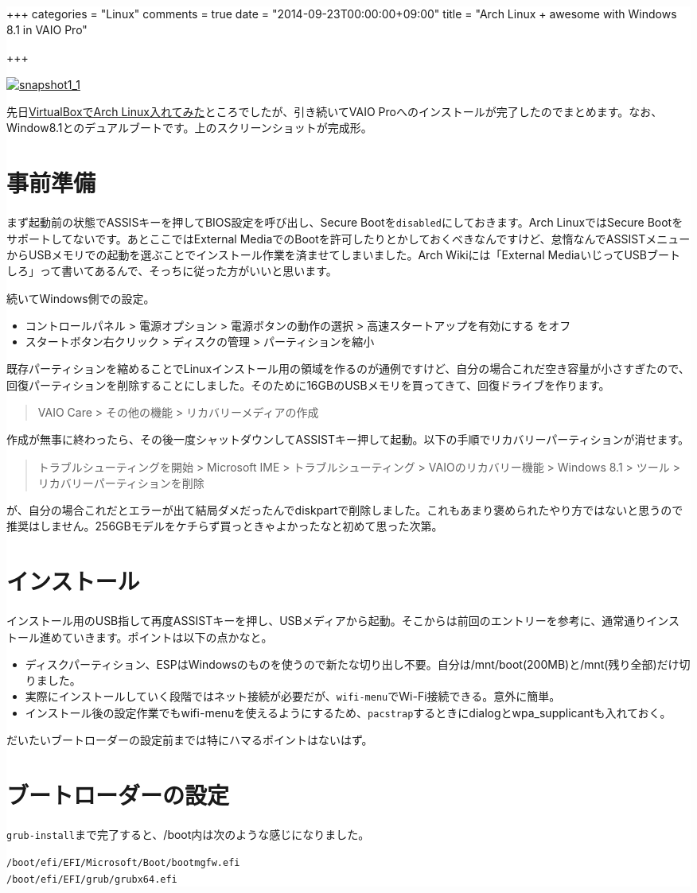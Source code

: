 +++
categories = "Linux"
comments = true
date = "2014-09-23T00:00:00+09:00"
title = "Arch Linux + awesome with Windows 8.1 in VAIO Pro"

+++

[<img src="https://farm4.staticflickr.com/3842/15143254940_70774bd603.jpg" width="500" height="281" alt="snapshot1_1">](https://www.flickr.com/photos/chroju/15143254940)

先日[VirtualBoxでArch Linux入れてみた](http://chroju89.hatenablog.jp/entry/2014/09/07/232727)ところでしたが、引き続いてVAIO Proへのインストールが完了したのでまとめます。なお、Window8.1とのデュアルブートです。上のスクリーンショットが完成形。

# 事前準備

まず起動前の状態でASSISキーを押してBIOS設定を呼び出し、Secure Bootを`disabled`にしておきます。Arch LinuxではSecure Bootをサポートしてないです。あとここではExternal MediaでのBootを許可したりとかしておくべきなんですけど、怠惰なんでASSISTメニューからUSBメモリでの起動を選ぶことでインストール作業を済ませてしまいました。Arch Wikiには「External MediaいじってUSBブートしろ」って書いてあるんで、そっちに従った方がいいと思います。

続いてWindows側での設定。

* コントロールパネル > 電源オプション > 電源ボタンの動作の選択 > 高速スタートアップを有効にする をオフ
* スタートボタン右クリック > ディスクの管理 > パーティションを縮小

既存パーティションを縮めることでLinuxインストール用の領域を作るのが通例ですけど、自分の場合これだ空き容量が小さすぎたので、回復パーティションを削除することにしました。そのために16GBのUSBメモリを買ってきて、回復ドライブを作ります。

<blockquote>VAIO Care > その他の機能 > リカバリーメディアの作成</blockquote>

作成が無事に終わったら、その後一度シャットダウンしてASSISTキー押して起動。以下の手順でリカバリーパーティションが消せます。

<blockquote>トラブルシューティングを開始 > Microsoft IME > トラブルシューティング > VAIOのリカバリー機能 > Windows 8.1 > ツール > リカバリーパーティションを削除</blockquote>

が、自分の場合これだとエラーが出て結局ダメだったんでdiskpartで削除しました。これもあまり褒められたやり方ではないと思うので推奨はしません。256GBモデルをケチらず買っときゃよかったなと初めて思った次第。

# インストール

インストール用のUSB指して再度ASSISTキーを押し、USBメディアから起動。そこからは前回のエントリーを参考に、通常通りインストール進めていきます。ポイントは以下の点かなと。


* ディスクパーティション、ESPはWindowsのものを使うので新たな切り出し不要。自分は/mnt/boot(200MB)と/mnt(残り全部)だけ切りました。
* 実際にインストールしていく段階ではネット接続が必要だが、`wifi-menu`でWi-Fi接続できる。意外に簡単。
* インストール後の設定作業でもwifi-menuを使えるようにするため、`pacstrap`するときにdialogとwpa_supplicantも入れておく。



だいたいブートローダーの設定前までは特にハマるポイントはないはず。

# ブートローダーの設定

`grub-install`まで完了すると、/boot内は次のような感じになりました。

```
/boot/efi/EFI/Microsoft/Boot/bootmgfw.efi
/boot/efi/EFI/grub/grubx64.efi
```
